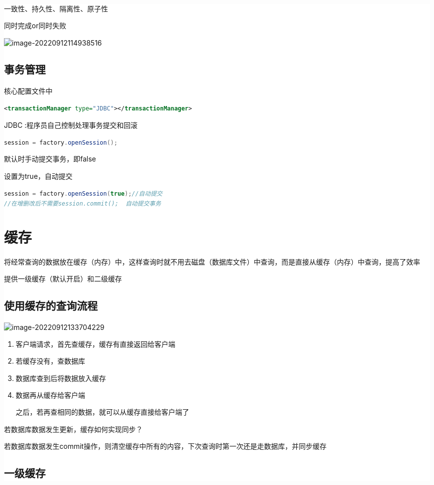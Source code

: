 一致性、持久性、隔离性、原子性



同时完成or同时失败

![image-20220912114938516](C:\Users\mamba\AppData\Roaming\Typora\typora-user-images\image-20220912114938516.png)

## 事务管理

核心配置文件中

```xml
<transactionManager type="JDBC"></transactionManager>
```

JDBC :程序员自己控制处理事务提交和回滚

```java
session = factory.openSession();
```

默认时手动提交事务，即false

设置为true，自动提交

```java
session = factory.openSession(true);//自动提交
//在增删改后不需要session.commit();  自动提交事务
```

# 缓存

将经常查询的数据放在缓存（内存）中，这样查询时就不用去磁盘（数据库文件）中查询，而是直接从缓存（内存）中查询，提高了效率

提供一级缓存（默认开启）和二级缓存

## 使用缓存的查询流程

![image-20220912133704229](C:\Users\mamba\AppData\Roaming\Typora\typora-user-images\image-20220912133704229.png)

1. 客户端请求，首先查缓存，缓存有直接返回给客户端

2. 若缓存没有，查数据库

3. 数据库查到后将数据放入缓存

4. 数据再从缓存给客户端

   之后，若再查相同的数据，就可以从缓存直接给客户端了

若数据库数据发生更新，缓存如何实现同步？

​	若数据库数据发生commit操作，则清空缓存中所有的内容，下次查询时第一次还是走数据库，并同步缓存



## 一级缓存
